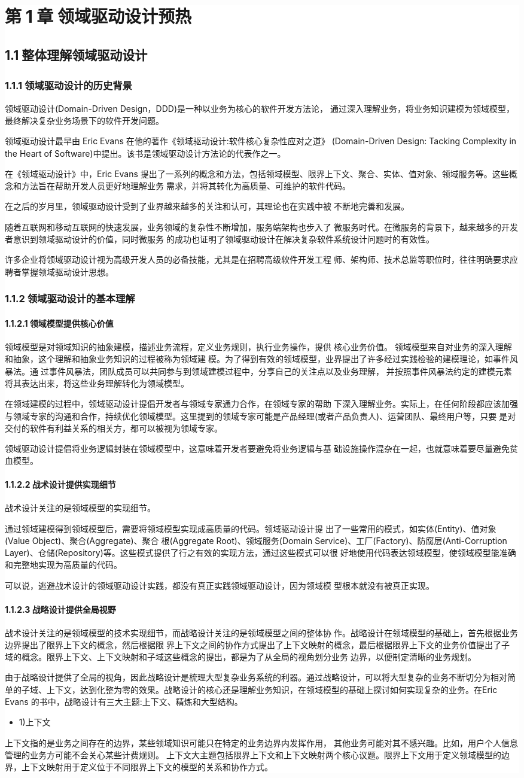 # 第 1 章 领域驱动设计预热

## 1.1 整体理解领域驱动设计

### 1.1.1 领域驱动设计的历史背景

领域驱动设计(Domain-Driven Design，DDD)是一种以业务为核心的软件开发方法论， 通过深入理解业务，将业务知识建模为领域模型，最终解决复杂业务场景下的软件开发问题。

领域驱动设计最早由 Eric Evans 在他的著作《领域驱动设计:软件核心复杂性应对之道》 (Domain-Driven Design: Tacking Complexity in the Heart of Software)中提出。该书是领域驱动设计方法论的代表作之一。

在《领域驱动设计》中，Eric Evans 提出了一系列的概念和方法，包括领域模型、限界上下文、聚合、实体、值对象、领域服务等。这些概念和方法旨在帮助开发人员更好地理解业务 需求，并将其转化为高质量、可维护的软件代码。

在之后的岁月里，领域驱动设计受到了业界越来越多的关注和认可，其理论也在实践中被 不断地完善和发展。

随着互联网和移动互联网的快速发展，业务领域的复杂性不断增加，服务端架构也步入了 微服务时代。在微服务的背景下，越来越多的开发者意识到领域驱动设计的价值，同时微服务 的成功也证明了领域驱动设计在解决复杂软件系统设计问题时的有效性。

许多企业将领域驱动设计视为高级开发人员的必备技能，尤其是在招聘高级软件开发工程 师、架构师、技术总监等职位时，往往明确要求应聘者掌握领域驱动设计思想。

### 1.1.2 领域驱动设计的基本理解

#### 1.1.2.1 领域模型提供核心价值

领域模型是对领域知识的抽象建模，描述业务流程，定义业务规则，执行业务操作，提供 核心业务价值。 领域模型来自对业务的深入理解和抽象，这个理解和抽象业务知识的过程被称为领域建 模。为了得到有效的领域模型，业界提出了许多经过实践检验的建模理论，如事件风暴法。通 过事件风暴法，团队成员可以共同参与到领域建模过程中，分享自己的关注点以及业务理解， 并按照事件风暴法约定的建模元素将其表达出来，将这些业务理解转化为领域模型。

在领域建模的过程中，领域驱动设计提倡开发者与领域专家通力合作，在领域专家的帮助 下深入理解业务。实际上，在任何阶段都应该加强与领域专家的沟通和合作，持续优化领域模型。这里提到的领域专家可能是产品经理(或者产品负责人)、运营团队、最终用户等，只要 是对交付的软件有利益关系的相关方，都可以被视为领域专家。

领域驱动设计提倡将业务逻辑封装在领域模型中，这意味着开发者要避免将业务逻辑与基 础设施操作混杂在一起，也就意味着要尽量避免贫血模型。

#### 1.1.2.2 战术设计提供实现细节

战术设计关注的是领域模型的实现细节。

通过领域建模得到领域模型后，需要将领域模型实现成高质量的代码。领域驱动设计提 出了一些常用的模式，如实体(Entity)、值对象(Value Object)、聚合(Aggregate)、聚合 根(Aggregate Root)、领域服务(Domain Service)、工厂(Factory)、防腐层(Anti-Corruption Layer)、仓储(Repository)等。这些模式提供了行之有效的实现方法，通过这些模式可以很 好地使用代码表达领域模型，使领域模型能准确和完整地实现为高质量的代码。

可以说，逃避战术设计的领域驱动设计实践，都没有真正实践领域驱动设计，因为领域模 型根本就没有被真正实现。 

#### 1.1.2.3 战略设计提供全局视野

战术设计关注的是领域模型的技术实现细节，而战略设计关注的是领域模型之间的整体协 作。战略设计在领域模型的基础上，首先根据业务边界提出了限界上下文的概念，然后根据限 界上下文之间的协作方式提出了上下文映射的概念，最后根据限界上下文的业务价值提出了子 域的概念。限界上下文、上下文映射和子域这些概念的提出，都是为了从全局的视角划分业务 边界，以便制定清晰的业务规划。 

由于战略设计提供了全局的视角，因此战略设计是梳理大型复杂业务系统的利器。通过战略设计，可以将大型复杂的业务不断切分为相对简单的子域、上下文，达到化整为零的效果。战略设计的核心还是理解业务知识，在领域模型的基础上探讨如何实现复杂的业务。在Eric Evans 的书中，战略设计有三大主题:上下文、精炼和大型结构。

- 1)上下文

上下文指的是业务之间存在的边界，某些领域知识可能只在特定的业务边界内发挥作用， 其他业务可能对其不感兴趣。比如，用户个人信息管理的业务方可能不会关心某些计费规则。 上下文大主题包括限界上下文和上下文映射两个核心议题。限界上下文用于定义领域模型的边界，上下文映射用于定义位于不同限界上下文的模型的关系和协作方式。
